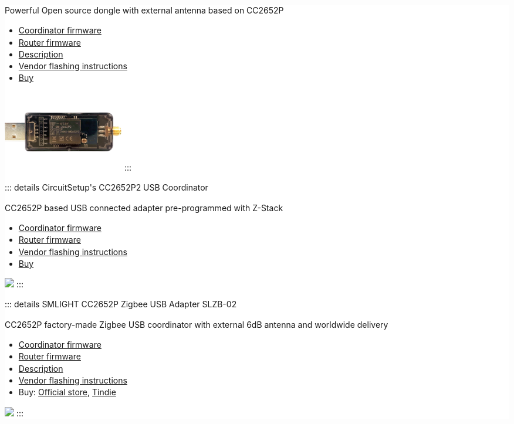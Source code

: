 Powerful Open source dongle with external antenna based on CC2652P

-   [Coordinator firmware](https://github.com/Koenkk/Z-Stack-firmware/releases/download/Z-Stack_3.x.0_coordinator_20240710/CC1352P2_CC2652P_launchpad_coordinator_20240710.zip)
-   [Router firmware](https://github.com/Koenkk/Z-Stack-firmware/raw/Z-Stack_3.x.0_router_20221102/router/Z-Stack_3.x.0/bin/CC1352P2_CC2652P_launchpad_router_20221102.zip)
-   [Description](https://zig-star.com/projects/zigbee-stick-v4/)
-   [Vendor flashing instructions](https://zig-star.com/radio-docs/flash-cc-bsl/)
-   [Buy](https://zig-star.com)

<img src="../../images/ZigStar-USB.png" width="200" />
:::

::: details CircuitSetup's CC2652P2 USB Coordinator

CC2652P based USB connected adapter pre-programmed with Z-Stack

-   [Coordinator firmware](https://github.com/Koenkk/Z-Stack-firmware/releases/download/Z-Stack_3.x.0_coordinator_20240710/CC1352P2_CC2652P_launchpad_coordinator_20240710.zip)
-   [Router firmware](https://github.com/Koenkk/Z-Stack-firmware/raw/Z-Stack_3.x.0_router_20221102/router/Z-Stack_3.x.0/bin/CC1352P2_CC2652P_launchpad_router_20221102.zip)
-   [Vendor flashing instructions](https://circuitsetup.us/product/usb-zigbee-stick-z-stack-coordinator/)
-   [Buy](https://circuitsetup.us/product/usb-zigbee-stick-z-stack-coordinator/)

<img src="../../images/circset_cc2652.jpg" width="200" />
:::

::: details SMLIGHT CC2652P Zigbee USB Adapter SLZB-02

CC2652P factory-made Zigbee USB coordinator with external 6dB antenna and worldwide delivery

-   [Coordinator firmware](https://github.com/Koenkk/Z-Stack-firmware/releases/download/Z-Stack_3.x.0_coordinator_20240710/CC1352P2_CC2652P_other_coordinator_20240710.zip)
-   [Router firmware](https://github.com/Koenkk/Z-Stack-firmware/raw/Z-Stack_3.x.0_router_20221102/router/Z-Stack_3.x.0/bin/CC1352P2_CC2652P_other_router_20221102.zip)
-   [Description](https://smartlight.me/smart-home-devices/zigbee-devices/zigbee-coordinator-v4-cc2652p)
-   [Vendor flashing instructions](https://smartlight.me/flashing_slzb-02)
-   Buy: [Official store](https://smartlight.me/smart-home-devices/zigbee-devices/zigbee-coordinator-v4-cc2652p), [Tindie](https://www.tindie.com/products/smartlightme/zigbee-cc2652p-coordinator-dongle-stick-adapter/)

<img src="../../images/CC2652P_smartlight_zigbee_coordinator.png" width="200" />
:::
